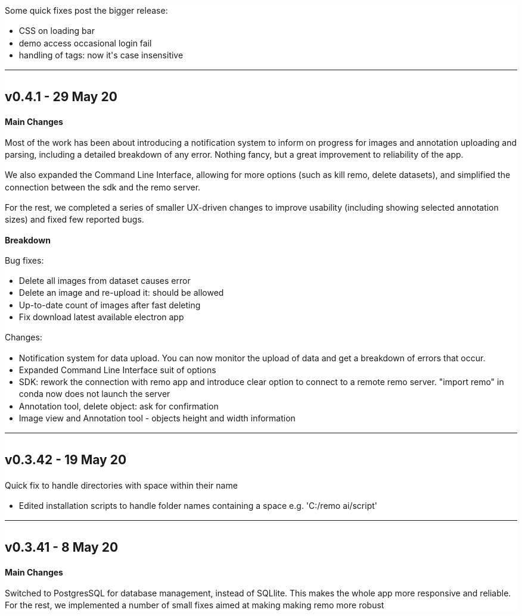 Some quick fixes post the bigger release:

* CSS on loading bar
* demo access occasional login fail
* handling of tags: now it's case insensitive

---
## v0.4.1 - 29 May 20

**Main Changes**

Most of the work has been about introducing a notification system to inform on progress for images and annotation uploading and parsing, including a detailed breakdown of any error. Nothing fancy, but a great improvement to reliability of the app.

We also expanded the Command Line Interface, allowing for more options (such as kill remo, delete datasets), and simplified the connection between the sdk and the remo server.

For the rest, we completed a series of smaller UX-driven changes to improve usability (including showing selected annotation sizes) and fixed few reported bugs.

**Breakdown**

Bug fixes:

* Delete all images from dataset causes error
* Delete an image and re-upload it: should be allowed
* Up-to-date count of images after fast deleting
* Fix download latest available electron app

Changes:

* Notification system for data upload. You can now monitor the upload of data and get a breakdown of errors that occur.
* Expanded Command Line Interface suit of options
* SDK: rework the connection with remo app and introduce clear option to connect to a remote remo server. "import remo" in conda now does not launch the server
* Annotation tool, delete object: ask for confirmation
* Image view and Annotation tool - objects height and width information

---
## v0.3.42 - 19 May 20

Quick fix to handle directories with space within their name

* Edited installation scripts to handle folder names containing a space e.g. 'C:/remo ai/script'

---

## v0.3.41 - 8 May 20

**Main Changes**

Switched to PostgresSQL for database management, instead of SQLlite. This makes the whole app more responsive and reliable.
For the rest, we implemented a number of small fixes aimed at making making remo more robust
